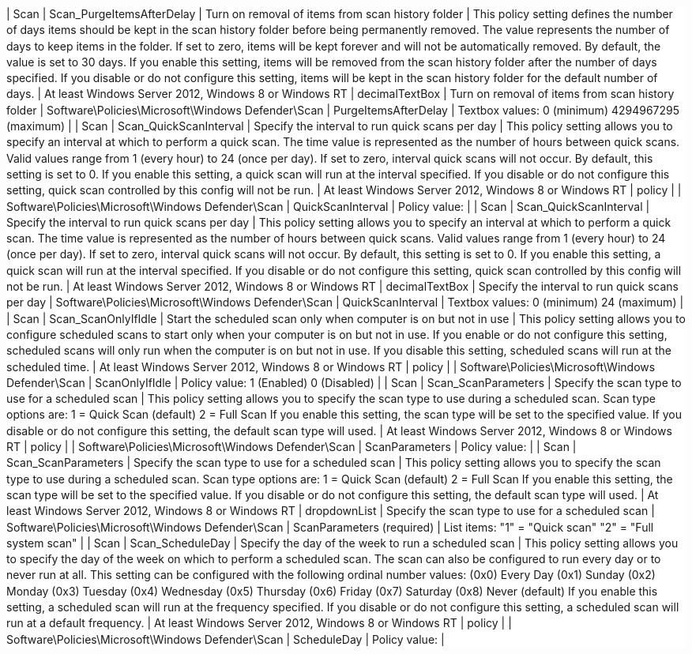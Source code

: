 | Scan | Scan_PurgeItemsAfterDelay | Turn on removal of items from scan history folder | This policy setting defines the number of days items should be kept in the scan history folder before being permanently removed. The value represents the number of days to keep items in the folder. If set to zero, items will be kept forever and will not be automatically removed. By default, the value is set to 30 days.    If you enable this setting, items will be removed from the scan history folder after the number of days specified.    If you disable or do not configure this setting, items will be kept in the scan history folder for the default number of days. | At least Windows Server 2012, Windows 8 or Windows RT | decimalTextBox | Turn on removal of items from scan history folder | Software\Policies\Microsoft\Windows Defender\Scan | PurgeItemsAfterDelay | Textbox values:    0 (minimum)   4294967295 (maximum) |
| Scan | Scan_QuickScanInterval | Specify the interval to run quick scans per day | This policy setting allows you to specify an interval at which to perform a quick scan. The time value is represented as the number of hours between quick scans. Valid values range from 1 (every hour) to 24 (once per day). If set to zero, interval quick scans will not occur. By default, this setting is set to 0.    If you enable this setting, a quick scan will run at the interval specified.    If you disable or do not configure this setting, quick scan controlled by this config will not be run. | At least Windows Server 2012, Windows 8 or Windows RT | policy |  | Software\Policies\Microsoft\Windows Defender\Scan | QuickScanInterval | Policy value: |
| Scan | Scan_QuickScanInterval | Specify the interval to run quick scans per day | This policy setting allows you to specify an interval at which to perform a quick scan. The time value is represented as the number of hours between quick scans. Valid values range from 1 (every hour) to 24 (once per day). If set to zero, interval quick scans will not occur. By default, this setting is set to 0.    If you enable this setting, a quick scan will run at the interval specified.    If you disable or do not configure this setting, quick scan controlled by this config will not be run. | At least Windows Server 2012, Windows 8 or Windows RT | decimalTextBox | Specify the interval to run quick scans per day | Software\Policies\Microsoft\Windows Defender\Scan | QuickScanInterval | Textbox values:    0 (minimum)   24 (maximum) |
| Scan | Scan_ScanOnlyIfIdle | Start the scheduled scan only when computer is on but not in use | This policy setting allows you to configure scheduled scans to start only when your computer is on but not in use.    If you enable or do not configure this setting, scheduled scans will only run when the computer is on but not in use.    If you disable this setting, scheduled scans will run at the scheduled time. | At least Windows Server 2012, Windows 8 or Windows RT | policy |  | Software\Policies\Microsoft\Windows Defender\Scan | ScanOnlyIfIdle | Policy value:   1 (Enabled)   0 (Disabled) |
| Scan | Scan_ScanParameters | Specify the scan type to use for a scheduled scan | This policy setting allows you to specify the scan type to use during a scheduled scan. Scan type options are:    1 = Quick Scan (default)    2 = Full Scan    If you enable this setting, the scan type will be set to the specified value.    If you disable or do not configure this setting, the default scan type will used. | At least Windows Server 2012, Windows 8 or Windows RT | policy |  | Software\Policies\Microsoft\Windows Defender\Scan | ScanParameters | Policy value: |
| Scan | Scan_ScanParameters | Specify the scan type to use for a scheduled scan | This policy setting allows you to specify the scan type to use during a scheduled scan. Scan type options are:    1 = Quick Scan (default)    2 = Full Scan    If you enable this setting, the scan type will be set to the specified value.    If you disable or do not configure this setting, the default scan type will used. | At least Windows Server 2012, Windows 8 or Windows RT | dropdownList | Specify the scan type to use for a scheduled scan | Software\Policies\Microsoft\Windows Defender\Scan | ScanParameters (required) | List items:      "1" = "Quick scan"      "2" = "Full system scan" |
| Scan | Scan_ScheduleDay | Specify the day of the week to run a scheduled scan | This policy setting allows you to specify the day of the week on which to perform a scheduled scan. The scan can also be configured to run every day or to never run at all.    This setting can be configured with the following ordinal number values:    (0x0) Every Day    (0x1) Sunday     (0x2) Monday    (0x3) Tuesday    (0x4) Wednesday    (0x5) Thursday    (0x6) Friday    (0x7) Saturday    (0x8) Never (default)    If you enable this setting, a scheduled scan will run at the frequency specified.    If you disable or do not configure this setting, a scheduled scan will run at a default frequency. | At least Windows Server 2012, Windows 8 or Windows RT | policy |  | Software\Policies\Microsoft\Windows Defender\Scan | ScheduleDay | Policy value: |